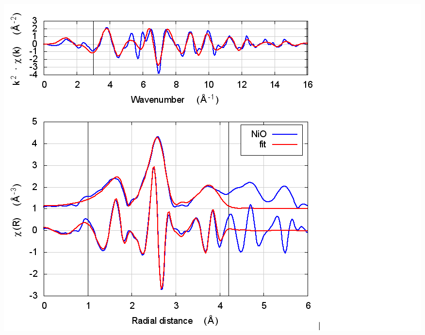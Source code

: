 ![fit with feff8, SCF, R=4.2](https://raw.githubusercontent.com/bruceravel/SCFtests/master/NiO/scf/fit_withSCF_4.2.png)|
